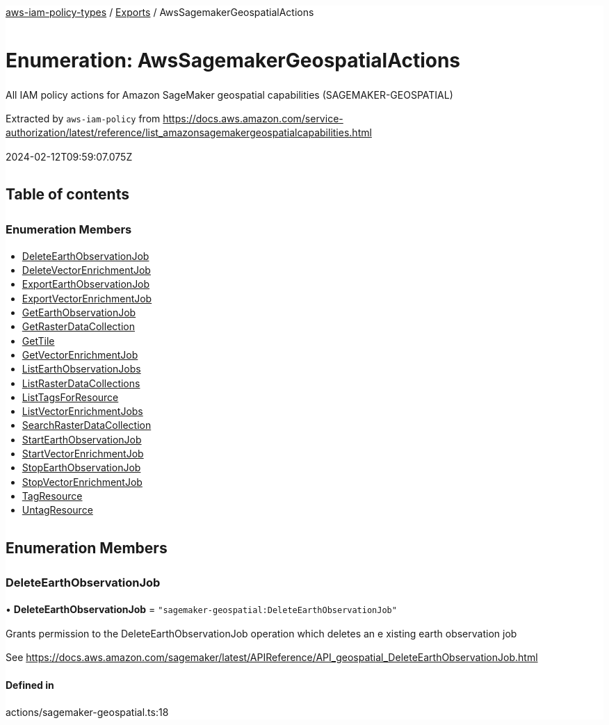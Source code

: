 [aws-iam-policy-types](../README.md) / [Exports](../modules.md) / AwsSagemakerGeospatialActions

# Enumeration: AwsSagemakerGeospatialActions

All IAM policy actions for Amazon SageMaker geospatial capabilities (SAGEMAKER-GEOSPATIAL)

Extracted by `aws-iam-policy` from
https://docs.aws.amazon.com/service-authorization/latest/reference/list_amazonsagemakergeospatialcapabilities.html

2024-02-12T09:59:07.075Z

## Table of contents

### Enumeration Members

- [DeleteEarthObservationJob](AwsSagemakerGeospatialActions.md#deleteearthobservationjob)
- [DeleteVectorEnrichmentJob](AwsSagemakerGeospatialActions.md#deletevectorenrichmentjob)
- [ExportEarthObservationJob](AwsSagemakerGeospatialActions.md#exportearthobservationjob)
- [ExportVectorEnrichmentJob](AwsSagemakerGeospatialActions.md#exportvectorenrichmentjob)
- [GetEarthObservationJob](AwsSagemakerGeospatialActions.md#getearthobservationjob)
- [GetRasterDataCollection](AwsSagemakerGeospatialActions.md#getrasterdatacollection)
- [GetTile](AwsSagemakerGeospatialActions.md#gettile)
- [GetVectorEnrichmentJob](AwsSagemakerGeospatialActions.md#getvectorenrichmentjob)
- [ListEarthObservationJobs](AwsSagemakerGeospatialActions.md#listearthobservationjobs)
- [ListRasterDataCollections](AwsSagemakerGeospatialActions.md#listrasterdatacollections)
- [ListTagsForResource](AwsSagemakerGeospatialActions.md#listtagsforresource)
- [ListVectorEnrichmentJobs](AwsSagemakerGeospatialActions.md#listvectorenrichmentjobs)
- [SearchRasterDataCollection](AwsSagemakerGeospatialActions.md#searchrasterdatacollection)
- [StartEarthObservationJob](AwsSagemakerGeospatialActions.md#startearthobservationjob)
- [StartVectorEnrichmentJob](AwsSagemakerGeospatialActions.md#startvectorenrichmentjob)
- [StopEarthObservationJob](AwsSagemakerGeospatialActions.md#stopearthobservationjob)
- [StopVectorEnrichmentJob](AwsSagemakerGeospatialActions.md#stopvectorenrichmentjob)
- [TagResource](AwsSagemakerGeospatialActions.md#tagresource)
- [UntagResource](AwsSagemakerGeospatialActions.md#untagresource)

## Enumeration Members

### DeleteEarthObservationJob

• **DeleteEarthObservationJob** = ``"sagemaker-geospatial:DeleteEarthObservationJob"``

Grants permission to the DeleteEarthObservationJob operation which deletes an e
xisting earth observation job

See https://docs.aws.amazon.com/sagemaker/latest/APIReference/API_geospatial_DeleteEarthObservationJob.html

#### Defined in

actions/sagemaker-geospatial.ts:18
